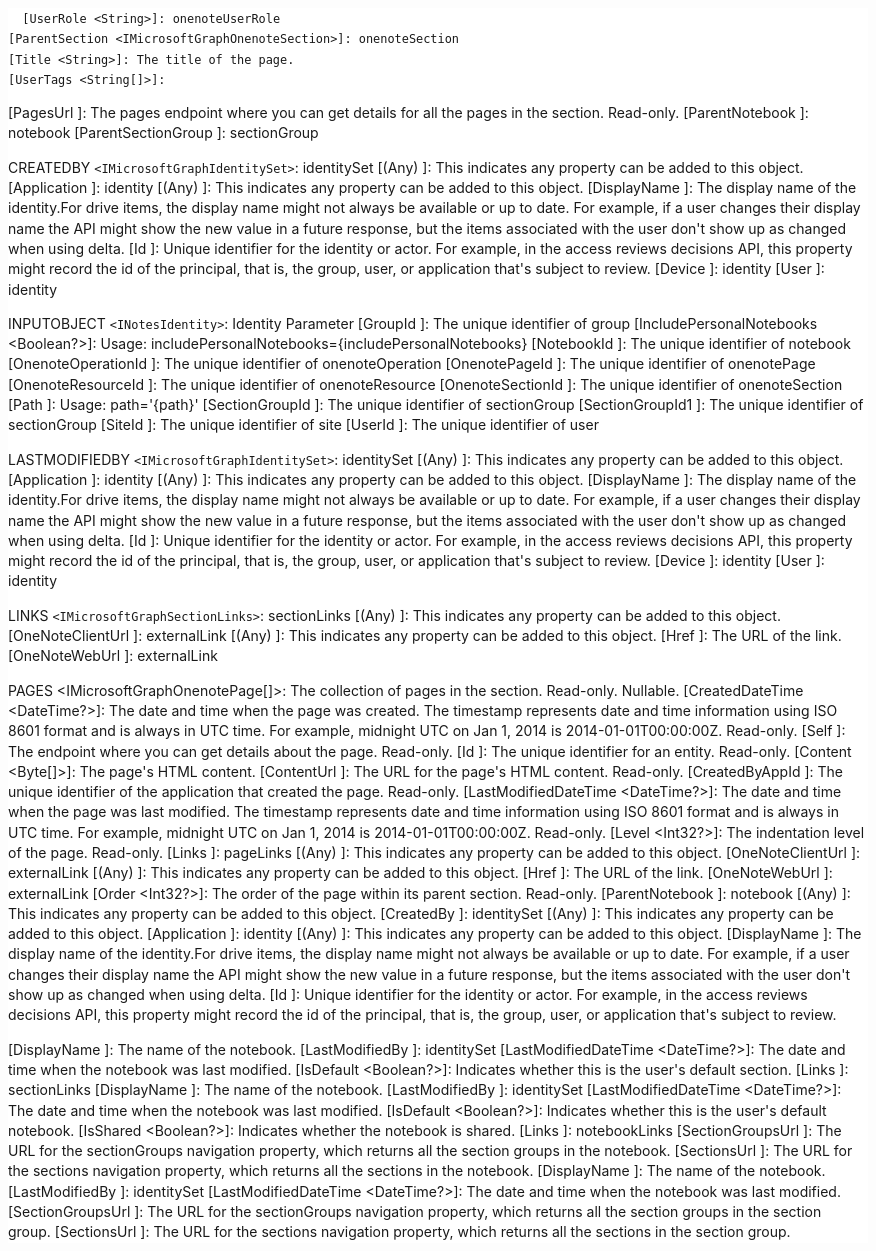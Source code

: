       [UserRole <String>]: onenoteUserRole
    [ParentSection <IMicrosoftGraphOnenoteSection>]: onenoteSection
    [Title <String>]: The title of the page.
    [UserTags <String[]>]: 
  [PagesUrl <String>]: The pages endpoint where you can get details for all the pages in the section.
Read-only.
  [ParentNotebook <IMicrosoftGraphNotebook>]: notebook
  [ParentSectionGroup <IMicrosoftGraphSectionGroup>]: sectionGroup

CREATEDBY `<IMicrosoftGraphIdentitySet>`: identitySet
  [(Any) <Object>]: This indicates any property can be added to this object.
  [Application <IMicrosoftGraphIdentity>]: identity
    [(Any) <Object>]: This indicates any property can be added to this object.
    [DisplayName <String>]: The display name of the identity.For drive items, the display name might not always be available or up to date.
For example, if a user changes their display name the API might show the new value in a future response, but the items associated with the user don't show up as changed when using delta.
    [Id <String>]: Unique identifier for the identity or actor.
For example, in the access reviews decisions API, this property might record the id of the principal, that is, the group, user, or application that's subject to review.
  [Device <IMicrosoftGraphIdentity>]: identity
  [User <IMicrosoftGraphIdentity>]: identity

INPUTOBJECT `<INotesIdentity>`: Identity Parameter
  [GroupId <String>]: The unique identifier of group
  [IncludePersonalNotebooks <Boolean?>]: Usage: includePersonalNotebooks={includePersonalNotebooks}
  [NotebookId <String>]: The unique identifier of notebook
  [OnenoteOperationId <String>]: The unique identifier of onenoteOperation
  [OnenotePageId <String>]: The unique identifier of onenotePage
  [OnenoteResourceId <String>]: The unique identifier of onenoteResource
  [OnenoteSectionId <String>]: The unique identifier of onenoteSection
  [Path <String>]: Usage: path='{path}'
  [SectionGroupId <String>]: The unique identifier of sectionGroup
  [SectionGroupId1 <String>]: The unique identifier of sectionGroup
  [SiteId <String>]: The unique identifier of site
  [UserId <String>]: The unique identifier of user

LASTMODIFIEDBY `<IMicrosoftGraphIdentitySet>`: identitySet
  [(Any) <Object>]: This indicates any property can be added to this object.
  [Application <IMicrosoftGraphIdentity>]: identity
    [(Any) <Object>]: This indicates any property can be added to this object.
    [DisplayName <String>]: The display name of the identity.For drive items, the display name might not always be available or up to date.
For example, if a user changes their display name the API might show the new value in a future response, but the items associated with the user don't show up as changed when using delta.
    [Id <String>]: Unique identifier for the identity or actor.
For example, in the access reviews decisions API, this property might record the id of the principal, that is, the group, user, or application that's subject to review.
  [Device <IMicrosoftGraphIdentity>]: identity
  [User <IMicrosoftGraphIdentity>]: identity

LINKS `<IMicrosoftGraphSectionLinks>`: sectionLinks
  [(Any) <Object>]: This indicates any property can be added to this object.
  [OneNoteClientUrl <IMicrosoftGraphExternalLink>]: externalLink
    [(Any) <Object>]: This indicates any property can be added to this object.
    [Href <String>]: The URL of the link.
  [OneNoteWebUrl <IMicrosoftGraphExternalLink>]: externalLink

PAGES <IMicrosoftGraphOnenotePage[]>: The collection of pages in the section.
Read-only.
Nullable.
  [CreatedDateTime <DateTime?>]: The date and time when the page was created.
The timestamp represents date and time information using ISO 8601 format and is always in UTC time.
For example, midnight UTC on Jan 1, 2014 is 2014-01-01T00:00:00Z.
Read-only.
  [Self <String>]: The endpoint where you can get details about the page.
Read-only.
  [Id <String>]: The unique identifier for an entity.
Read-only.
  [Content <Byte[]>]: The page's HTML content.
  [ContentUrl <String>]: The URL for the page's HTML content.
 Read-only.
  [CreatedByAppId <String>]: The unique identifier of the application that created the page.
Read-only.
  [LastModifiedDateTime <DateTime?>]: The date and time when the page was last modified.
The timestamp represents date and time information using ISO 8601 format and is always in UTC time.
For example, midnight UTC on Jan 1, 2014 is 2014-01-01T00:00:00Z.
Read-only.
  [Level <Int32?>]: The indentation level of the page.
Read-only.
  [Links <IMicrosoftGraphPageLinks>]: pageLinks
    [(Any) <Object>]: This indicates any property can be added to this object.
    [OneNoteClientUrl <IMicrosoftGraphExternalLink>]: externalLink
      [(Any) <Object>]: This indicates any property can be added to this object.
      [Href <String>]: The URL of the link.
    [OneNoteWebUrl <IMicrosoftGraphExternalLink>]: externalLink
  [Order <Int32?>]: The order of the page within its parent section.
Read-only.
  [ParentNotebook <IMicrosoftGraphNotebook>]: notebook
    [(Any) <Object>]: This indicates any property can be added to this object.
    [CreatedBy <IMicrosoftGraphIdentitySet>]: identitySet
      [(Any) <Object>]: This indicates any property can be added to this object.
      [Application <IMicrosoftGraphIdentity>]: identity
        [(Any) <Object>]: This indicates any property can be added to this object.
        [DisplayName <String>]: The display name of the identity.For drive items, the display name might not always be available or up to date.
For example, if a user changes their display name the API might show the new value in a future response, but the items associated with the user don't show up as changed when using delta.
        [Id <String>]: Unique identifier for the identity or actor.
For example, in the access reviews decisions API, this property might record the id of the principal, that is, the group, user, or application that's subject to review.

  [DisplayName <String>]: The name of the notebook.
  [LastModifiedBy <IMicrosoftGraphIdentitySet>]: identitySet
  [LastModifiedDateTime <DateTime?>]: The date and time when the notebook was last modified.
  [IsDefault <Boolean?>]: Indicates whether this is the user's default section.
  [Links <IMicrosoftGraphSectionLinks>]: sectionLinks
  [DisplayName <String>]: The name of the notebook.
  [LastModifiedBy <IMicrosoftGraphIdentitySet>]: identitySet
  [LastModifiedDateTime <DateTime?>]: The date and time when the notebook was last modified.
  [IsDefault <Boolean?>]: Indicates whether this is the user's default notebook.
  [IsShared <Boolean?>]: Indicates whether the notebook is shared.
  [Links <IMicrosoftGraphNotebookLinks>]: notebookLinks
  [SectionGroupsUrl <String>]: The URL for the sectionGroups navigation property, which returns all the section groups in the notebook.
  [SectionsUrl <String>]: The URL for the sections navigation property, which returns all the sections in the notebook.
  [DisplayName <String>]: The name of the notebook.
  [LastModifiedBy <IMicrosoftGraphIdentitySet>]: identitySet
  [LastModifiedDateTime <DateTime?>]: The date and time when the notebook was last modified.
  [SectionGroupsUrl <String>]: The URL for the sectionGroups navigation property, which returns all the section groups in the section group.
  [SectionsUrl <String>]: The URL for the sections navigation property, which returns all the sections in the section group.